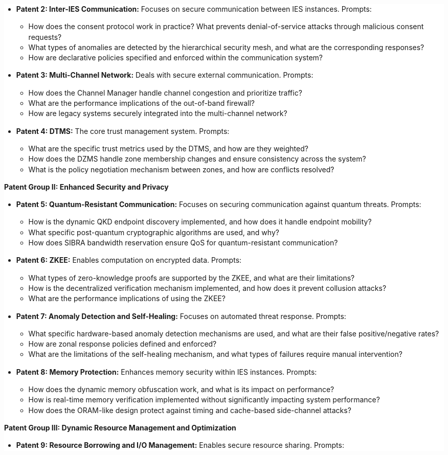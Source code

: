
* **Patent 2: Inter-IES Communication:**  Focuses on secure communication between IES instances. Prompts:  
    
  * How does the consent protocol work in practice? What prevents denial-of-service attacks through malicious consent requests?  
  * What types of anomalies are detected by the hierarchical security mesh, and what are the corresponding responses?  
  * How are declarative policies specified and enforced within the communication system?


* **Patent 3: Multi-Channel Network:**  Deals with secure external communication. Prompts:  
    
  * How does the Channel Manager handle channel congestion and prioritize traffic?  
  * What are the performance implications of the out-of-band firewall?  
  * How are legacy systems securely integrated into the multi-channel network?


* **Patent 4: DTMS:**  The core trust management system. Prompts:  
    
  * What are the specific trust metrics used by the DTMS, and how are they weighted?  
  * How does the DZMS handle zone membership changes and ensure consistency across the system?  
  * What is the policy negotiation mechanism between zones, and how are conflicts resolved?

**Patent Group II: Enhanced Security and Privacy**

* **Patent 5: Quantum-Resistant Communication:**  Focuses on securing communication against quantum threats. Prompts:  
    
  * How is the dynamic QKD endpoint discovery implemented, and how does it handle endpoint mobility?  
  * What specific post-quantum cryptographic algorithms are used, and why?  
  * How does SIBRA bandwidth reservation ensure QoS for quantum-resistant communication?


* **Patent 6: ZKEE:** Enables computation on encrypted data. Prompts:  
    
  * What types of zero-knowledge proofs are supported by the ZKEE, and what are their limitations?  
  * How is the decentralized verification mechanism implemented, and how does it prevent collusion attacks?  
  * What are the performance implications of using the ZKEE?


* **Patent 7: Anomaly Detection and Self-Healing:** Focuses on automated threat response. Prompts:  
    
  * What specific hardware-based anomaly detection mechanisms are used, and what are their false positive/negative rates?  
  * How are zonal response policies defined and enforced?  
  * What are the limitations of the self-healing mechanism, and what types of failures require manual intervention?


* **Patent 8: Memory Protection:**  Enhances memory security within IES instances. Prompts:  
    
  * How does the dynamic memory obfuscation work, and what is its impact on performance?  
  * How is real-time memory verification implemented without significantly impacting system performance?  
  * How does the ORAM-like design protect against timing and cache-based side-channel attacks?

**Patent Group III: Dynamic Resource Management and Optimization**

* **Patent 9: Resource Borrowing and I/O Management:** Enables secure resource sharing. Prompts:  
    